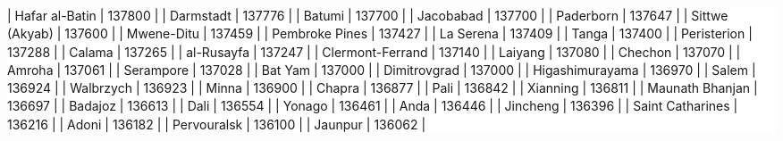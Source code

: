 | Hafar al-Batin | 137800 |
| Darmstadt | 137776 |
| Batumi | 137700 |
| Jacobabad | 137700 |
| Paderborn | 137647 |
| Sittwe (Akyab) | 137600 |
| Mwene-Ditu | 137459 |
| Pembroke Pines | 137427 |
| La Serena | 137409 |
| Tanga | 137400 |
| Peristerion | 137288 |
| Calama | 137265 |
| al-Rusayfa | 137247 |
| Clermont-Ferrand | 137140 |
| Laiyang | 137080 |
| Chechon | 137070 |
| Amroha | 137061 |
| Serampore | 137028 |
| Bat Yam | 137000 |
| Dimitrovgrad | 137000 |
| Higashimurayama | 136970 |
| Salem | 136924 |
| Walbrzych | 136923 |
| Minna | 136900 |
| Chapra | 136877 |
| Pali | 136842 |
| Xianning | 136811 |
| Maunath Bhanjan | 136697 |
| Badajoz | 136613 |
| Dali | 136554 |
| Yonago | 136461 |
| Anda | 136446 |
| Jincheng | 136396 |
| Saint Catharines | 136216 |
| Adoni | 136182 |
| Pervouralsk | 136100 |
| Jaunpur | 136062 |